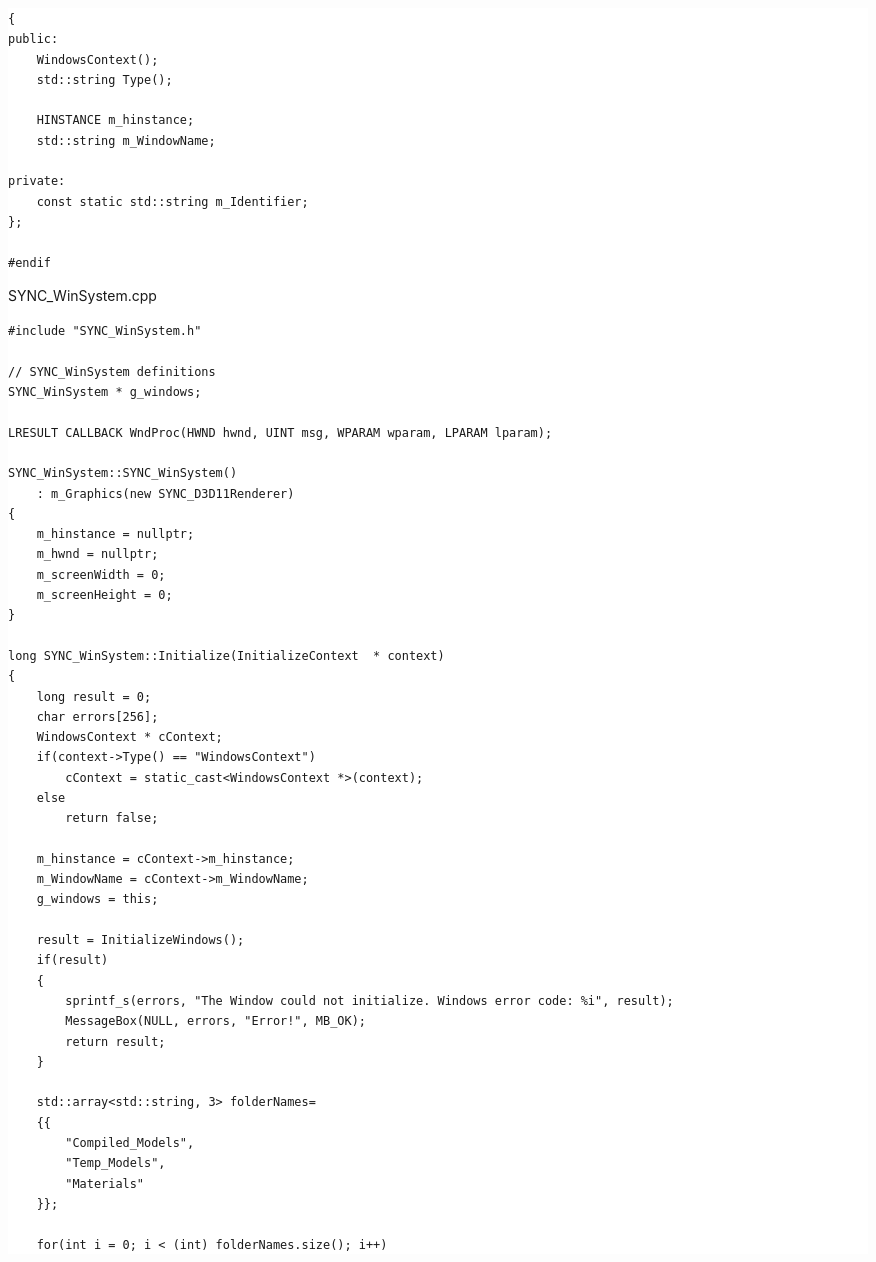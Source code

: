 ```
{
public:
    WindowsContext();
    std::string Type();

    HINSTANCE m_hinstance;
    std::string m_WindowName;

private:
    const static std::string m_Identifier;
};

#endif 
```

SYNC_WinSystem.cpp

```
#include "SYNC_WinSystem.h"

// SYNC_WinSystem definitions
SYNC_WinSystem * g_windows;

LRESULT CALLBACK WndProc(HWND hwnd, UINT msg, WPARAM wparam, LPARAM lparam);

SYNC_WinSystem::SYNC_WinSystem()
    : m_Graphics(new SYNC_D3D11Renderer)
{
    m_hinstance = nullptr;
    m_hwnd = nullptr;
    m_screenWidth = 0;
    m_screenHeight = 0;
}

long SYNC_WinSystem::Initialize(InitializeContext  * context)
{
    long result = 0;
    char errors[256];
    WindowsContext * cContext;
    if(context->Type() == "WindowsContext")
        cContext = static_cast<WindowsContext *>(context);
    else
        return false;

    m_hinstance = cContext->m_hinstance;
    m_WindowName = cContext->m_WindowName;
    g_windows = this;

    result = InitializeWindows();
    if(result)
    {
        sprintf_s(errors, "The Window could not initialize. Windows error code: %i", result);
        MessageBox(NULL, errors, "Error!", MB_OK); 
        return result;
    }

    std::array<std::string, 3> folderNames=
    {{
        "Compiled_Models",
        "Temp_Models",
        "Materials"
    }};

    for(int i = 0; i < (int) folderNames.size(); i++)
```